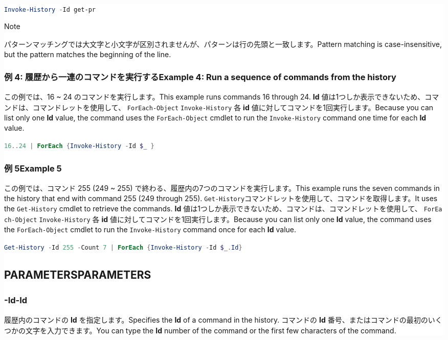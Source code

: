 ```powershell
Invoke-History -Id get-pr
```

> [!NOTE]
> <span data-ttu-id="2eb56-125">パターンマッチングでは大文字と小文字が区別されませんが、パターンは行の先頭と一致します。</span><span class="sxs-lookup"><span data-stu-id="2eb56-125">Pattern matching is case-insensitive, but the pattern matches the beginning of the line.</span></span>

### <span data-ttu-id="2eb56-126">例 4: 履歴から一連のコマンドを実行する</span><span class="sxs-lookup"><span data-stu-id="2eb56-126">Example 4: Run a sequence of commands from the history</span></span>

<span data-ttu-id="2eb56-127">この例では、16 ~ 24 のコマンドを実行します。</span><span class="sxs-lookup"><span data-stu-id="2eb56-127">This example runs commands 16 through 24.</span></span> <span data-ttu-id="2eb56-128">**Id** 値は1つしか表示できないため、コマンドは、コマンドレットを使用して、 `ForEach-Object` `Invoke-History` 各 **id** 値に対してコマンドを1回実行します。</span><span class="sxs-lookup"><span data-stu-id="2eb56-128">Because you can list only one **Id** value, the command uses the `ForEach-Object` cmdlet to run the `Invoke-History` command one time for each **Id** value.</span></span>

```powershell
16..24 | ForEach {Invoke-History -Id $_ }
```

### <span data-ttu-id="2eb56-129">例 5</span><span class="sxs-lookup"><span data-stu-id="2eb56-129">Example 5</span></span>

<span data-ttu-id="2eb56-130">この例では、コマンド 255 (249 ~ 255) で終わる、履歴内の7つのコマンドを実行します。</span><span class="sxs-lookup"><span data-stu-id="2eb56-130">This example runs the seven commands in the history that end with command 255 (249 through 255).</span></span> <span data-ttu-id="2eb56-131">`Get-History`コマンドレットを使用して、コマンドを取得します。</span><span class="sxs-lookup"><span data-stu-id="2eb56-131">It uses the `Get-History` cmdlet to retrieve the commands.</span></span> <span data-ttu-id="2eb56-132">**Id** 値は1つしか表示できないため、コマンドは、コマンドレットを使用して、 `ForEach-Object` `Invoke-History` 各 **id** 値に対してコマンドを1回実行します。</span><span class="sxs-lookup"><span data-stu-id="2eb56-132">Because you can list only one **Id** value, the command uses the `ForEach-Object` cmdlet to run the `Invoke-History` command once for each **Id** value.</span></span>

```powershell
Get-History -Id 255 -Count 7 | ForEach {Invoke-History -Id $_.Id}
```

## <span data-ttu-id="2eb56-133">PARAMETERS</span><span class="sxs-lookup"><span data-stu-id="2eb56-133">PARAMETERS</span></span>

### <span data-ttu-id="2eb56-134">-Id</span><span class="sxs-lookup"><span data-stu-id="2eb56-134">-Id</span></span>

<span data-ttu-id="2eb56-135">履歴内のコマンドの **Id** を指定します。</span><span class="sxs-lookup"><span data-stu-id="2eb56-135">Specifies the **Id** of a command in the history.</span></span> <span data-ttu-id="2eb56-136">コマンドの **Id** 番号、またはコマンドの最初のいくつかの文字を入力できます。</span><span class="sxs-lookup"><span data-stu-id="2eb56-136">You can type the **Id** number of the command or the first few characters of the command.</span></span>

